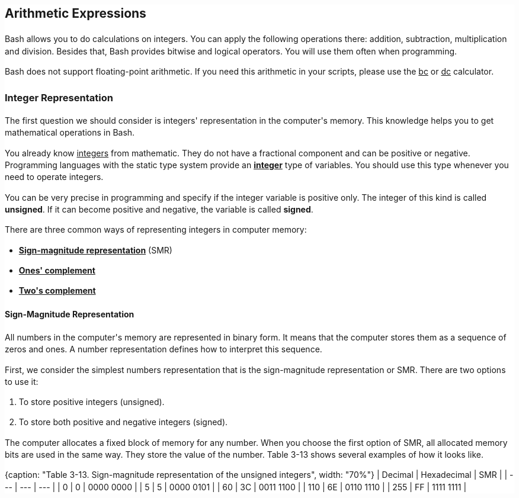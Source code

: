 ## Arithmetic Expressions

Bash allows you to do calculations on integers. You can apply the following operations there: addition, subtraction, multiplication and division. Besides that, Bash provides bitwise and logical operators. You will use them often when programming.

Bash does not support floating-point arithmetic. If you need this arithmetic in your scripts, please use the [bc](https://en.wikipedia.org/wiki/Bc_(programming_language)) or [dc](https://en.wikipedia.org/wiki/Dc_(computer_program)) calculator.

### Integer Representation

The first question we should consider is integers' representation in the computer's memory. This knowledge helps you to get mathematical operations in Bash.

You already know [integers](https://en.wikipedia.org/wiki/Integer) from mathematic. They do not have a fractional component and can be positive or negative. Programming languages with the static type system provide an [**integer**](https://en.wikipedia.org/wiki/Integer_(computer_science)) type of variables. You should use this type whenever you need to operate integers.

You can be very precise in programming and specify if the integer variable is positive only. The integer of this kind is called **unsigned**. If it can become positive and negative, the variable is called **signed**.

There are three common ways of representing integers in computer memory:

* [**Sign-magnitude representation**](https://en.wikipedia.org/wiki/Signed_number_representations#Sign-and-magnitude_method) (SMR)

* [**Ones' complement**](https://en.wikipedia.org/wiki/Signed_number_representations#Ones'_complement)

* [**Two's complement**](https://en.wikipedia.org/wiki/Signed_number_representations#Two's_complement)

#### Sign-Magnitude Representation

All numbers in the computer's memory are represented in binary form. It means that the computer stores them as a sequence of zeros and ones. A number representation defines how to interpret this sequence.

First, we consider the simplest numbers representation that is the sign-magnitude representation or SMR. There are two options to use it:

1. To store positive integers (unsigned).

2. To store both positive and negative integers (signed).

The computer allocates a fixed block of memory for any number. When you choose the first option of SMR, all allocated memory bits are used in the same way. They store the value of the number. Table 3-13 shows several examples of how it looks like.

{caption: "Table 3-13. Sign-magnitude representation of the unsigned integers", width: "70%"}
| Decimal | Hexadecimal | SMR |
| --- | --- | --- |
| 0 | 0 | 0000 0000 |
| 5 | 5 | 0000 0101 |
| 60 | 3C | 0011 1100 |
| 110 | 6E | 0110 1110 |
| 255 | FF | 1111 1111 |
